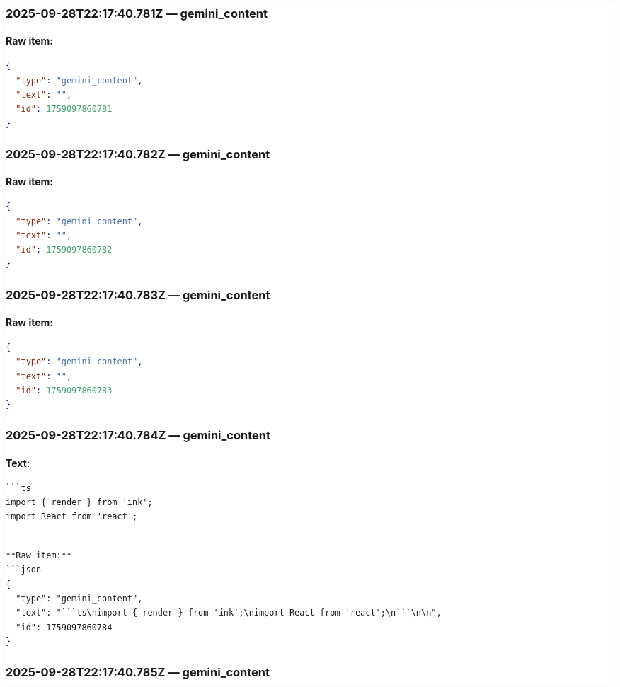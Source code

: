 ### 2025-09-28T22:17:40.781Z — gemini_content

**Raw item:**
```json
{
  "type": "gemini_content",
  "text": "",
  "id": 1759097860781
}
```

### 2025-09-28T22:17:40.782Z — gemini_content

**Raw item:**
```json
{
  "type": "gemini_content",
  "text": "",
  "id": 1759097860782
}
```

### 2025-09-28T22:17:40.783Z — gemini_content

**Raw item:**
```json
{
  "type": "gemini_content",
  "text": "",
  "id": 1759097860783
}
```

### 2025-09-28T22:17:40.784Z — gemini_content

**Text:**
```text
```ts
import { render } from 'ink';
import React from 'react';
```


```

**Raw item:**
```json
{
  "type": "gemini_content",
  "text": "```ts\nimport { render } from 'ink';\nimport React from 'react';\n```\n\n",
  "id": 1759097860784
}
```

### 2025-09-28T22:17:40.785Z — gemini_content
